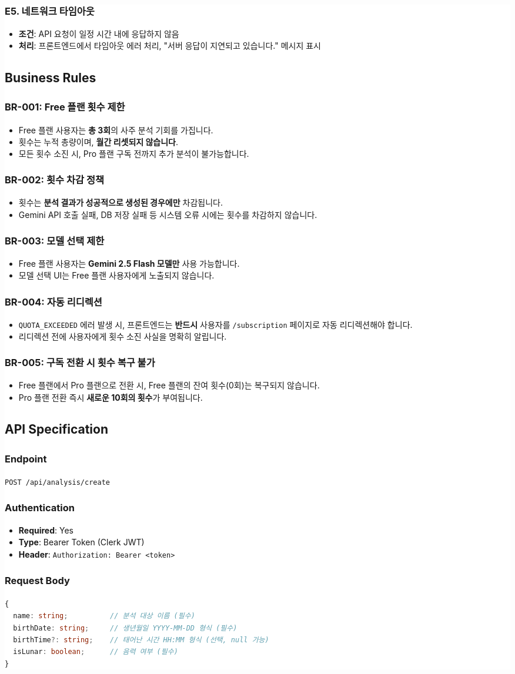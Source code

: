 ### E5. 네트워크 타임아웃
- **조건**: API 요청이 일정 시간 내에 응답하지 않음
- **처리**: 프론트엔드에서 타임아웃 에러 처리, "서버 응답이 지연되고 있습니다." 메시지 표시

## Business Rules

### BR-001: Free 플랜 횟수 제한
- Free 플랜 사용자는 **총 3회**의 사주 분석 기회를 가집니다.
- 횟수는 누적 총량이며, **월간 리셋되지 않습니다**.
- 모든 횟수 소진 시, Pro 플랜 구독 전까지 추가 분석이 불가능합니다.

### BR-002: 횟수 차감 정책
- 횟수는 **분석 결과가 성공적으로 생성된 경우에만** 차감됩니다.
- Gemini API 호출 실패, DB 저장 실패 등 시스템 오류 시에는 횟수를 차감하지 않습니다.

### BR-003: 모델 선택 제한
- Free 플랜 사용자는 **Gemini 2.5 Flash 모델만** 사용 가능합니다.
- 모델 선택 UI는 Free 플랜 사용자에게 노출되지 않습니다.

### BR-004: 자동 리디렉션
- `QUOTA_EXCEEDED` 에러 발생 시, 프론트엔드는 **반드시** 사용자를 `/subscription` 페이지로 자동 리디렉션해야 합니다.
- 리디렉션 전에 사용자에게 횟수 소진 사실을 명확히 알립니다.

### BR-005: 구독 전환 시 횟수 복구 불가
- Free 플랜에서 Pro 플랜으로 전환 시, Free 플랜의 잔여 횟수(0회)는 복구되지 않습니다.
- Pro 플랜 전환 즉시 **새로운 10회의 횟수**가 부여됩니다.

## API Specification

### Endpoint
```
POST /api/analysis/create
```

### Authentication
- **Required**: Yes
- **Type**: Bearer Token (Clerk JWT)
- **Header**: `Authorization: Bearer <token>`

### Request Body
```typescript
{
  name: string;          // 분석 대상 이름 (필수)
  birthDate: string;     // 생년월일 YYYY-MM-DD 형식 (필수)
  birthTime?: string;    // 태어난 시간 HH:MM 형식 (선택, null 가능)
  isLunar: boolean;      // 음력 여부 (필수)
}
```
